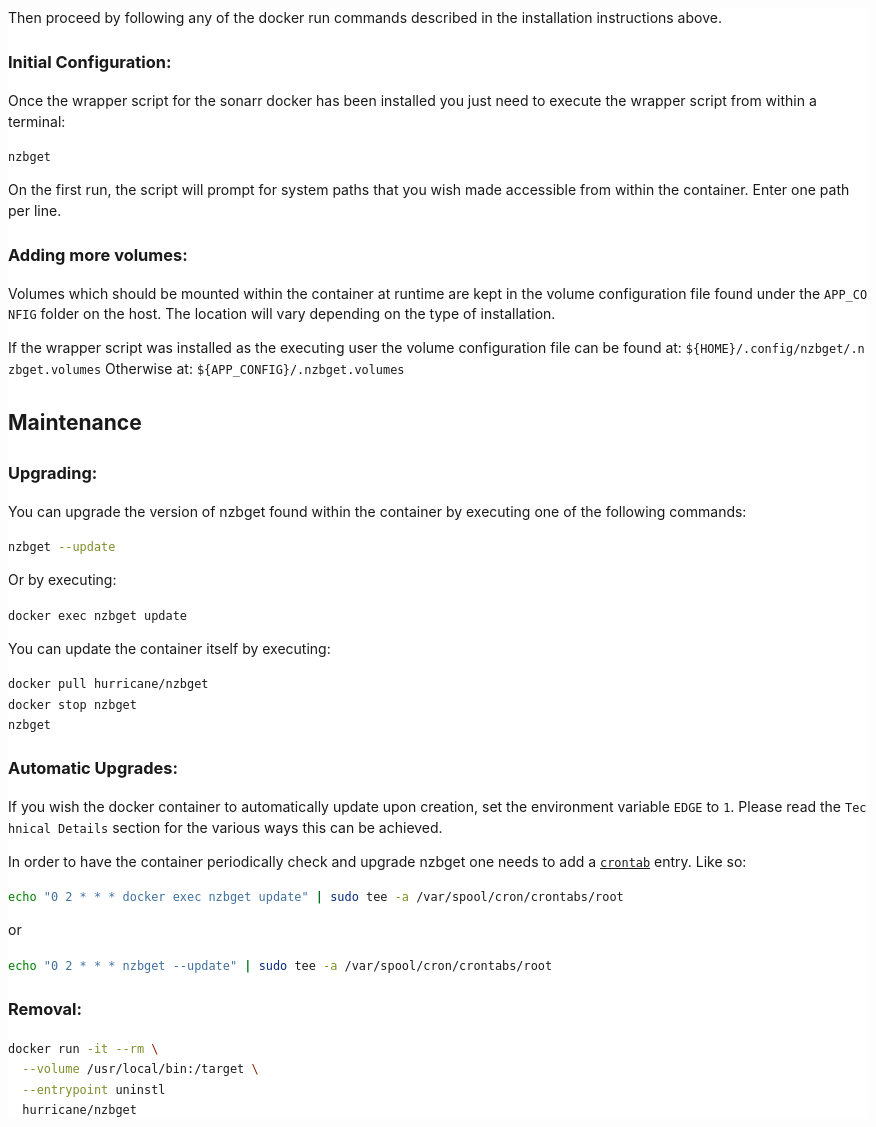 Then proceed by following any of the docker run commands described in the
installation instructions above.

### Initial Configuration:
Once the wrapper script for the sonarr docker has been installed you just need
to execute the wrapper script from within a terminal:
```sh
nzbget
```
On the first run, the script will prompt for system paths that you wish made
accessible from within the container. Enter one path per line.

### Adding more volumes:
Volumes which should be mounted within the container at runtime are kept in the
volume configuration file found under the `APP_CONFIG` folder on the host. The
location will vary depending on the type of installation.

If the wrapper script was installed as the executing user the volume
configuration file can be found at:
`${HOME}/.config/nzbget/.nzbget.volumes`
Otherwise at:
`${APP_CONFIG}/.nzbget.volumes`

## Maintenance

### Upgrading:
You can upgrade the version of nzbget found within the container by executing
one of the following commands:
```sh
nzbget --update
```

Or by executing:
```sh
docker exec nzbget update
```

You can update the container itself by executing:
```sh
docker pull hurricane/nzbget
docker stop nzbget
nzbget
```

### Automatic Upgrades:
If you wish the docker container to automatically update upon creation, set the
environment variable `EDGE` to `1`. Please read the `Technical Details` section
for the various ways this can be achieved.

In order to have the container periodically check and upgrade nzbget one needs
to add a [`crontab`](https://en.wikipedia.org/wiki/Cron) entry. Like so:
```sh
echo "0 2 * * * docker exec nzbget update" | sudo tee -a /var/spool/cron/crontabs/root
```
or
```sh
echo "0 2 * * * nzbget --update" | sudo tee -a /var/spool/cron/crontabs/root
```
### Removal:
```sh
docker run -it --rm \
  --volume /usr/local/bin:/target \
  --entrypoint uninstl
  hurricane/nzbget
```
